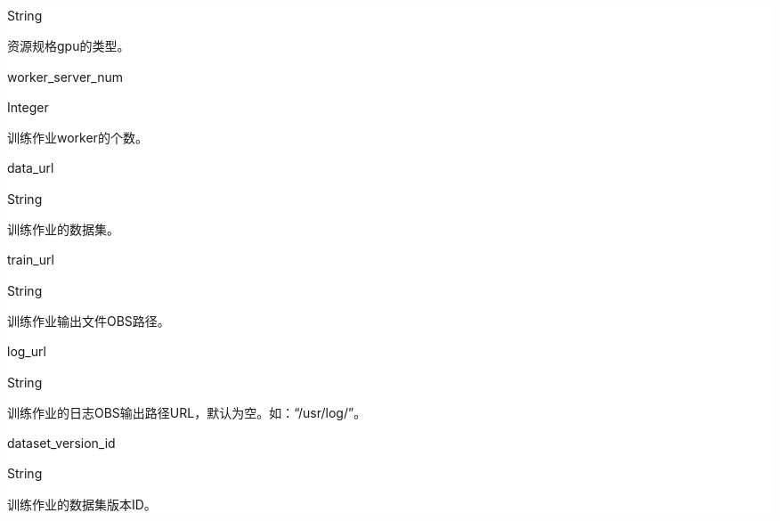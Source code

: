 <td class="cellrowborder" valign="top" width="23.37233723372337%" headers="mcps1.2.4.1.2 "><p id="p25501852113"><a name="p25501852113"></a><a name="p25501852113"></a>String</p>
</td>
<td class="cellrowborder" valign="top" width="56.515651565156524%" headers="mcps1.2.4.1.3 "><p id="p8550168102116"><a name="p8550168102116"></a><a name="p8550168102116"></a>资源规格gpu的类型。</p>
</td>
</tr>
<tr id="row56926872116"><td class="cellrowborder" valign="top" width="20.11201120112011%" headers="mcps1.2.4.1.1 "><p id="p06921385219"><a name="p06921385219"></a><a name="p06921385219"></a>worker_server_num</p>
</td>
<td class="cellrowborder" valign="top" width="23.37233723372337%" headers="mcps1.2.4.1.2 "><p id="p1692148102110"><a name="p1692148102110"></a><a name="p1692148102110"></a>Integer</p>
</td>
<td class="cellrowborder" valign="top" width="56.515651565156524%" headers="mcps1.2.4.1.3 "><p id="p3692882212"><a name="p3692882212"></a><a name="p3692882212"></a>训练作业worker的个数。</p>
</td>
</tr>
<tr id="row883415862117"><td class="cellrowborder" valign="top" width="20.11201120112011%" headers="mcps1.2.4.1.1 "><p id="p108355862114"><a name="p108355862114"></a><a name="p108355862114"></a>data_url</p>
</td>
<td class="cellrowborder" valign="top" width="23.37233723372337%" headers="mcps1.2.4.1.2 "><p id="p21494486144844"><a name="p21494486144844"></a><a name="p21494486144844"></a>String</p>
</td>
<td class="cellrowborder" valign="top" width="56.515651565156524%" headers="mcps1.2.4.1.3 "><p id="p9835198142118"><a name="p9835198142118"></a><a name="p9835198142118"></a>训练作业的数据集。</p>
</td>
</tr>
<tr id="row14245182352115"><td class="cellrowborder" valign="top" width="20.11201120112011%" headers="mcps1.2.4.1.1 "><p id="p112456230215"><a name="p112456230215"></a><a name="p112456230215"></a>train_url</p>
</td>
<td class="cellrowborder" valign="top" width="23.37233723372337%" headers="mcps1.2.4.1.2 "><p id="p8245142313210"><a name="p8245142313210"></a><a name="p8245142313210"></a>String</p>
</td>
<td class="cellrowborder" valign="top" width="56.515651565156524%" headers="mcps1.2.4.1.3 "><p id="p1465683720343"><a name="p1465683720343"></a><a name="p1465683720343"></a>训练作业输出文件OBS路径。</p>
</td>
</tr>
<tr id="row122668131414"><td class="cellrowborder" valign="top" width="20.11201120112011%" headers="mcps1.2.4.1.1 "><p id="p106881050154220"><a name="p106881050154220"></a><a name="p106881050154220"></a>log_url</p>
</td>
<td class="cellrowborder" valign="top" width="23.37233723372337%" headers="mcps1.2.4.1.2 "><p id="p1369555013425"><a name="p1369555013425"></a><a name="p1369555013425"></a>String</p>
</td>
<td class="cellrowborder" valign="top" width="56.515651565156524%" headers="mcps1.2.4.1.3 "><p id="p9699950194211"><a name="p9699950194211"></a><a name="p9699950194211"></a>训练作业的日志OBS输出路径URL，默认为空。如：<span class="filepath" id="filepath770045019429"><a name="filepath770045019429"></a><a name="filepath770045019429"></a>“/usr/log/”</span>。</p>
</td>
</tr>
<tr id="row75235235215"><td class="cellrowborder" valign="top" width="20.11201120112011%" headers="mcps1.2.4.1.1 "><p id="p12523423122119"><a name="p12523423122119"></a><a name="p12523423122119"></a>dataset_version_id</p>
</td>
<td class="cellrowborder" valign="top" width="23.37233723372337%" headers="mcps1.2.4.1.2 "><p id="p1252312318213"><a name="p1252312318213"></a><a name="p1252312318213"></a>String</p>
</td>
<td class="cellrowborder" valign="top" width="56.515651565156524%" headers="mcps1.2.4.1.3 "><p id="p19523162319217"><a name="p19523162319217"></a><a name="p19523162319217"></a>训练作业的数据集版本ID。</p>
</td>
</tr>